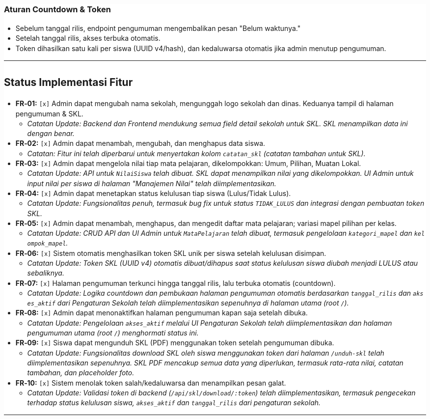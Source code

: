 ### Aturan Countdown & Token
- Sebelum tanggal rilis, endpoint pengumuman mengembalikan pesan "Belum waktunya."
- Setelah tanggal rilis, akses terbuka otomatis.
- Token dihasilkan satu kali per siswa (UUID v4/hash), dan kedaluwarsa otomatis jika admin menutup pengumuman.

---

## Status Implementasi Fitur

- **FR‑01:** `[x]` Admin dapat mengubah nama sekolah, mengunggah logo sekolah dan dinas. Keduanya tampil di halaman pengumuman & SKL.
  - *Catatan Update: Backend dan Frontend mendukung semua field detail sekolah untuk SKL. SKL menampilkan data ini dengan benar.*
- **FR‑02:** `[x]` Admin dapat menambah, mengubah, dan menghapus data siswa.
  - *Catatan: Fitur ini telah diperbarui untuk menyertakan kolom `catatan_skl` (catatan tambahan untuk SKL).*
- **FR‑03:** `[x]` Admin dapat mengelola nilai tiap mata pelajaran, dikelompokkan: Umum, Pilihan, Muatan Lokal.
  - *Catatan Update: API untuk `NilaiSiswa` telah dibuat. SKL dapat menampilkan nilai yang dikelompokkan. UI Admin untuk input nilai per siswa di halaman "Manajemen Nilai" telah diimplementasikan.*
- **FR‑04:** `[x]` Admin dapat menetapkan status kelulusan tiap siswa (Lulus/Tidak Lulus).
  - *Catatan Update: Fungsionalitas penuh, termasuk bug fix untuk status `TIDAK_LULUS` dan integrasi dengan pembuatan token SKL.*
- **FR‑05:** `[x]` Admin dapat menambah, menghapus, dan mengedit daftar mata pelajaran; variasi mapel pilihan per kelas.
  - *Catatan Update: CRUD API dan UI Admin untuk `MataPelajaran` telah dibuat, termasuk pengelolaan `kategori_mapel` dan `kelompok_mapel`.*
- **FR‑06:** `[x]` Sistem otomatis menghasilkan token SKL unik per siswa setelah kelulusan disimpan.
  - *Catatan Update: Token SKL (UUID v4) otomatis dibuat/dihapus saat status kelulusan siswa diubah menjadi LULUS atau sebaliknya.*
- **FR‑07:** `[x]` Halaman pengumuman terkunci hingga tanggal rilis, lalu terbuka otomatis (countdown).
  - *Catatan Update: Logika countdown dan pembukaan halaman pengumuman otomatis berdasarkan `tanggal_rilis` dan `akses_aktif` dari Pengaturan Sekolah telah diimplementasikan sepenuhnya di halaman utama (root `/`).*
- **FR‑08:** `[x]` Admin dapat menonaktifkan halaman pengumuman kapan saja setelah dibuka.
  - *Catatan Update: Pengelolaan `akses_aktif` melalui UI Pengaturan Sekolah telah diimplementasikan dan halaman pengumuman utama (root `/`) menghormati status ini.*
- **FR‑09:** `[x]` Siswa dapat mengunduh SKL (PDF) menggunakan token setelah pengumuman dibuka.
  - *Catatan Update: Fungsionalitas download SKL oleh siswa menggunakan token dari halaman `/unduh-skl` telah diimplementasikan sepenuhnya. SKL PDF mencakup semua data yang diperlukan, termasuk rata-rata nilai, catatan tambahan, dan placeholder foto.*
- **FR‑10:** `[x]` Sistem menolak token salah/kedaluwarsa dan menampilkan pesan galat.
  - *Catatan Update: Validasi token di backend (`/api/skl/download/:token`) telah diimplementasikan, termasuk pengecekan terhadap status kelulusan siswa, `akses_aktif` dan `tanggal_rilis` dari pengaturan sekolah.*

---
